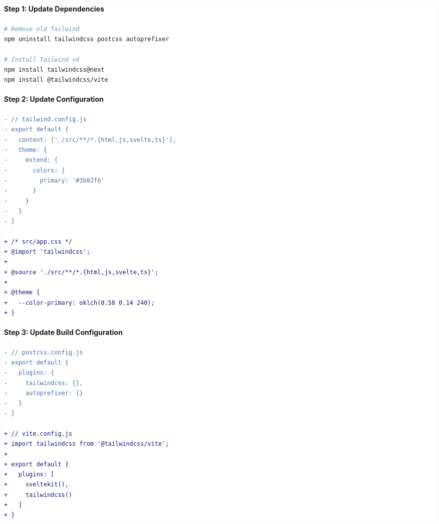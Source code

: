 #### Step 1: Update Dependencies

```bash
# Remove old Tailwind
npm uninstall tailwindcss postcss autoprefixer

# Install Tailwind v4
npm install tailwindcss@next
npm install @tailwindcss/vite
```

#### Step 2: Update Configuration

```diff
- // tailwind.config.js
- export default {
-   content: ['./src/**/*.{html,js,svelte,ts}'],
-   theme: {
-     extend: {
-       colors: {
-         primary: '#3b82f6'
-       }
-     }
-   }
- }

+ /* src/app.css */
+ @import 'tailwindcss';
+
+ @source './src/**/*.{html,js,svelte,ts}';
+
+ @theme {
+   --color-primary: oklch(0.58 0.14 240);
+ }
```

#### Step 3: Update Build Configuration

```diff
- // postcss.config.js
- export default {
-   plugins: {
-     tailwindcss: {},
-     autoprefixer: {}
-   }
- }

+ // vite.config.js
+ import tailwindcss from '@tailwindcss/vite';
+
+ export default {
+   plugins: [
+     sveltekit(),
+     tailwindcss()
+   ]
+ }
```
